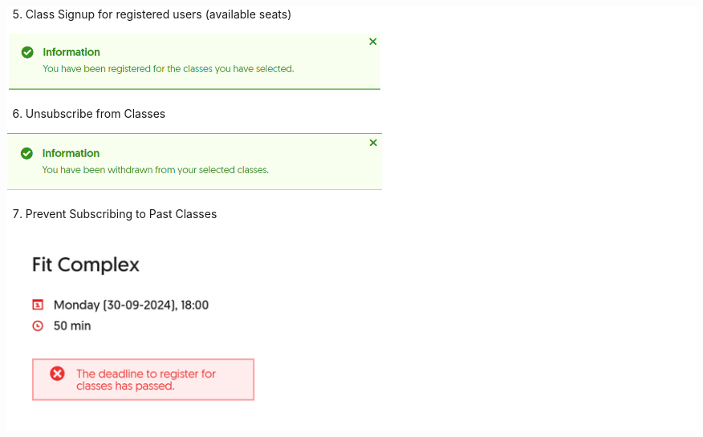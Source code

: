 5. Class Signup for registered users (available seats)

<img src="./media/image5.png"
style="width:4.88194in;height:0.72917in" />

6. Unsubscribe from Classes

<img src="./media/image6.png"
style="width:4.88194in;height:0.74306in" />

7. Prevent Subscribing to Past Classes

<img src="./media/image7.png"
style="width:3.57639in;height:2.51389in" />
